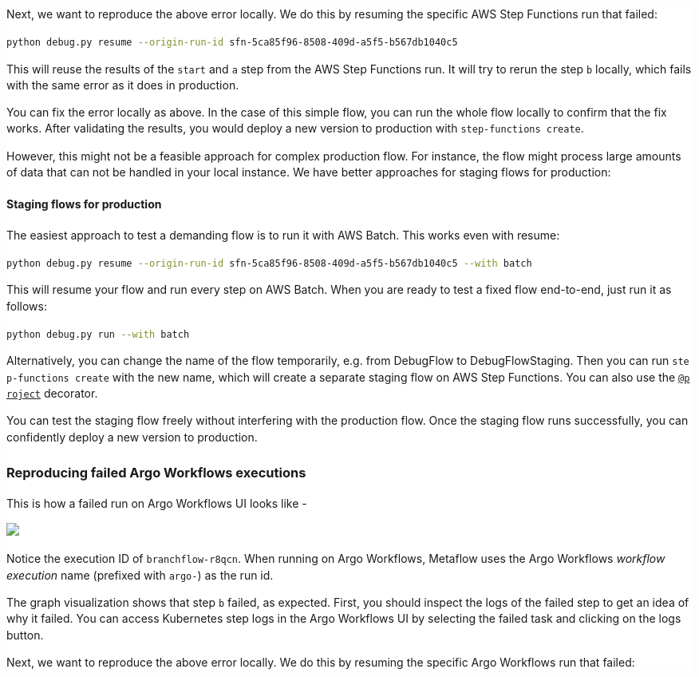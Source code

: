Next, we want to reproduce the above error locally. We do this by resuming the specific AWS Step Functions run that failed:

```bash
python debug.py resume --origin-run-id sfn-5ca85f96-8508-409d-a5f5-b567db1040c5
```

This will reuse the results of the `start` and `a` step from the AWS Step Functions run. It will try to rerun the step `b` locally, which fails with the same error as it does in production.

You can fix the error locally as above. In the case of this simple flow, you can run the whole flow locally to confirm that the fix works. After validating the results, you would deploy a new version to production with `step-functions create`.

However, this might not be a feasible approach for complex production flow. For instance, the flow might process large amounts of data that can not be handled in your local instance. We have better approaches for staging flows for production:

#### Staging flows for production

The easiest approach to test a demanding flow is to run it with AWS Batch. This works even with resume:

```bash
python debug.py resume --origin-run-id sfn-5ca85f96-8508-409d-a5f5-b567db1040c5 --with batch
```

This will resume your flow and run every step on AWS Batch. When you are ready to test a fixed flow end-to-end, just run it as follows:

```bash
python debug.py run --with batch
```

Alternatively, you can change the name of the flow temporarily, e.g. from DebugFlow to DebugFlowStaging. Then you can run `step-functions create` with the new name, which will create a separate staging flow on AWS Step Functions. You can also use the [`@project`](../going-to-production-with-metaflow/coordinating-larger-metaflow-projects.md#the-project-decorator) decorator.

You can test the staging flow freely without interfering with the production flow. Once the staging flow runs successfully, you can confidently deploy a new version to production.


### Reproducing failed Argo Workflows executions

This is how a failed run on Argo Workflows UI looks like -

![](/assets/argo-ui-fail.png)

Notice the execution ID of `branchflow-r8qcn`. When running on Argo Workflows, Metaflow uses the Argo Workflows _workflow execution_ name (prefixed with `argo-`) as the run id.

The graph visualization shows that step `b` failed, as expected. First, you should inspect the logs of the failed step to get an idea of why it failed. You can access Kubernetes step logs in the Argo Workflows UI by selecting the failed task and clicking on the logs button. 

Next, we want to reproduce the above error locally. We do this by resuming the specific Argo Workflows run that failed:
